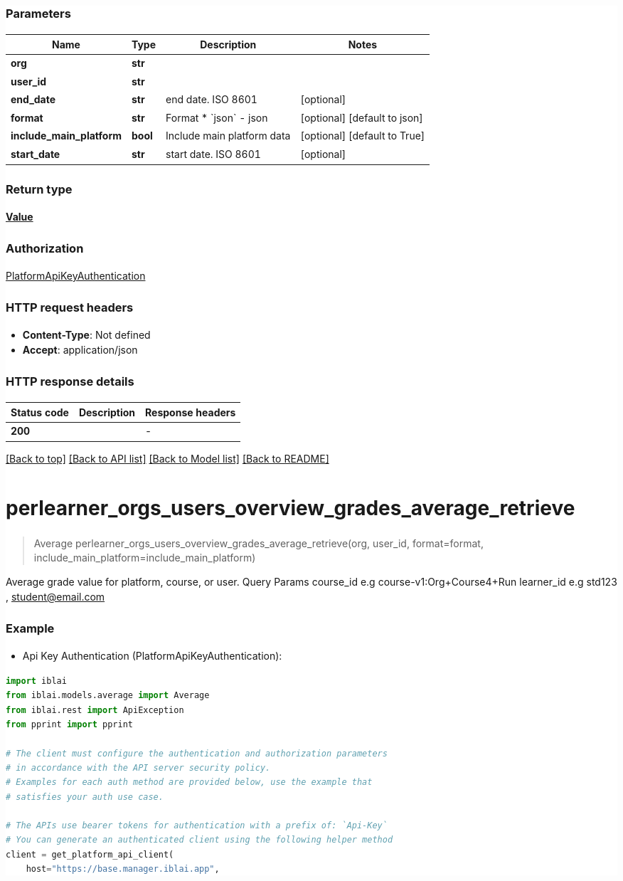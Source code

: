 ```python
```



### Parameters


Name | Type | Description  | Notes
------------- | ------------- | ------------- | -------------
 **org** | **str**|  | 
 **user_id** | **str**|  | 
 **end_date** | **str**| end date. ISO 8601 | [optional] 
 **format** | **str**| Format  * &#x60;json&#x60; - json | [optional] [default to json]
 **include_main_platform** | **bool**| Include main platform data | [optional] [default to True]
 **start_date** | **str**| start date. ISO 8601 | [optional] 

### Return type

[**Value**](Value.md)

### Authorization

[PlatformApiKeyAuthentication](../README.md#PlatformApiKeyAuthentication)

### HTTP request headers

 - **Content-Type**: Not defined
 - **Accept**: application/json

### HTTP response details

| Status code | Description | Response headers |
|-------------|-------------|------------------|
**200** |  |  -  |

[[Back to top]](#) [[Back to API list]](../README.md#documentation-for-api-endpoints) [[Back to Model list]](../README.md#documentation-for-models) [[Back to README]](../README.md)

# **perlearner_orgs_users_overview_grades_average_retrieve**
> Average perlearner_orgs_users_overview_grades_average_retrieve(org, user_id, format=format, include_main_platform=include_main_platform)



Average grade value for platform, course, or user.  Query Params course_id <optional>  e.g course-v1:Org+Course4+Run learner_id <optional> e.g std123 , student@email.com

### Example

* Api Key Authentication (PlatformApiKeyAuthentication):

```python
import iblai
from iblai.models.average import Average
from iblai.rest import ApiException
from pprint import pprint

# The client must configure the authentication and authorization parameters
# in accordance with the API server security policy.
# Examples for each auth method are provided below, use the example that
# satisfies your auth use case.

# The APIs use bearer tokens for authentication with a prefix of: `Api-Key`
# You can generate an authenticated client using the following helper method
client = get_platform_api_client(
    host="https://base.manager.iblai.app", 
```